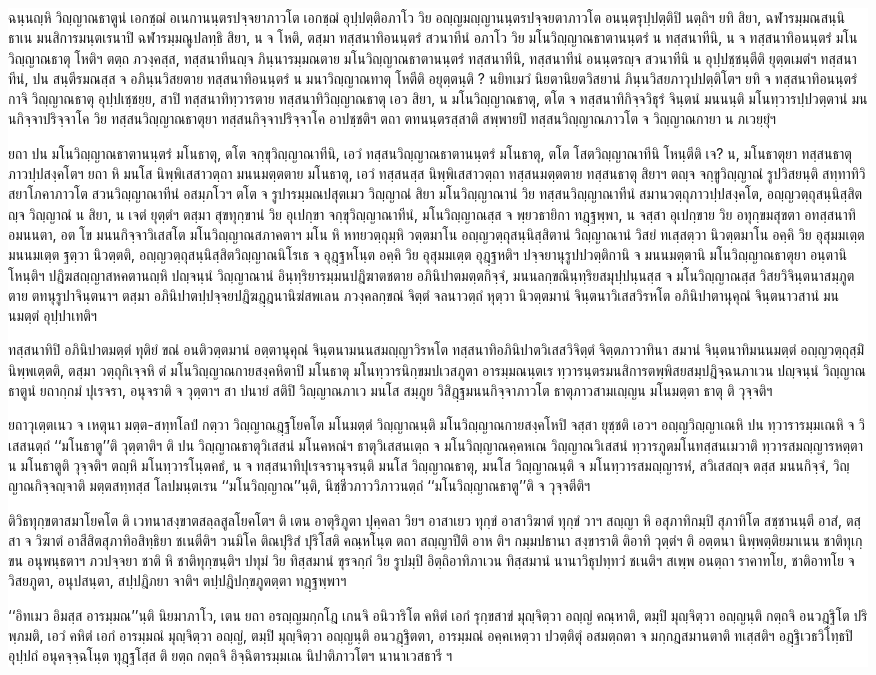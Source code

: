 
<p>ฉนฺนญฺหิ วิญฺญาณธาตูนํ เอกชฺฌํ อเนกานนฺตรปจฺจยาภาวโต เอกชฺฌํ อุปฺปตฺติอภาโว วิย อญฺญมญฺญานนฺตรปจฺจยตาภาวโต อนนฺตรุปฺปตฺติปิ นตฺถิฯ ยทิ สิยา, ฉฬารมฺมณสนฺนิธาเน มนสิการมนฺตเรนาปิ ฉฬารมฺมณูปลทฺธิ สิยา, น จ โหติ, ตสฺมา ทสฺสนาทิอนนฺตรํ สวนาทีนํ อภาโว วิย มโนวิญฺญาณธาตานนฺตรํ น ทสฺสนาทีนิ, น จ ทสฺสนาทิอนนฺตรํ มโนวิญฺญาณธาตุ โหติฯ ตตฺถ ภวงฺคสฺส, ทสฺสนาทีนญฺจ ภินฺนารมฺมณตาย มโนวิญฺญาณธาตานนฺตรํ ทสฺสนาทีนิ, ทสฺสนาทีนํ อนนฺตรญฺจ สวนาทีนิ น อุปฺปชฺชนฺตีติ ยุตฺตเมตํฯ ทสฺสนาทีนํ, ปน สนฺตีรมณสฺส จ อภินฺนวิสยตาย ทสฺสนาทิอนนฺตรํ น มนาวิญฺญาณทาตุ โหตีติ อยุตฺตนฺติ ? นยิทเมวํ นิยตานิยตวิสยานํ ภินฺนวิสยภาวุปปตฺติโตฯ ยทิ จ ทสฺสนาทิอนนฺตรํ กาจิ วิญฺญาณธาตุ อุปฺปเชฺชยฺย, สาปิ ทสฺสนาทิทฺวารตาย  ทสฺสนาทิวิญฺญาณธาตุ เอว สิยา, น มโนวิญฺญาณธาตุ, ตโต จ ทสฺสนาทิกิจฺจวิธุรํ จินฺตนํ มนนนฺติ มโนทฺวารปฺปวตฺตานํ มนนกิจฺจาปริจฺจาโค วิย ทสฺสนวิญฺญาณธาตุยา ทสฺสนกิจฺจาปริจฺจาโค อาปชฺชติฯ ตถา ตทนนฺตรสฺสาติ สพฺพายปิ ทสฺสนวิญฺญาณภาวโต จ วิญฺญาณกายา น ภเวยฺยุํฯ</p>


<p>ยถา ปน มโนวิญฺญาณธาตานนฺตรํ มโนธาตุ, ตโต จกฺขุวิญฺญาณาทีนิ, เอวํ ทสฺสนวิญฺญาณธาตานนฺตรํ มโนธาตุ, ตโต โสตวิญฺญาณาทีนิ โหนฺตีติ เจ? น, มโนธาตุยา ทสฺสนธาตุภาวปฺปสงฺคโตฯ ยถา หิ มนโส นิพฺพิเสสาวตฺถา มนนมตฺตตาย มโนธาตุ, เอวํ ทสฺสนสฺส นิพฺพิเสสาวตฺถา ทสฺสนมตฺตตาย ทสฺสนธาตุ สิยาฯ ตญฺจ จกฺขูวิญฺญาณํ รูปวิสยนฺติ สทฺทาทิวิสยาโภคาภาวโต สวนวิญฺญาณาทีนํ อสมฺภโวฯ ตโต จ รูปารมฺมณปสุตเมว วิญฺญาณํ สิยา มโนวิญฺญาณานํ วิย ทสฺสนวิญฺญาณาทีนํ สมานวตฺถุภาวปฺปสงฺคโต, อญฺญวตฺถุสนฺนิสฺสิตญฺจ วิญฺญาณํ น สิยา, น เจตํ ยุตฺตํฯ ตสฺมา สุขทุกฺขานํ วิย อุเปกฺขา จกฺขุวิญฺญาณาทีนํ, มโนวิญฺญาณสฺส จ พฺยวธายิกา  ทฎฺฐพฺพา, น จสฺสา อุเปกฺขาย วิย อทุกฺขมสุขตา อทสฺสนาทิอมนนตา, อต โข มนนกิจฺจาวิเสสโต มโนวิญฺญาณสภาคตาฯ มโน หิ หทยวตฺถุมฺหิ วตฺตมาโน อญฺญวตฺถุสนฺนิสฺสิตานํ วิญฺญาณานํ วิสยํ ทเสฺสตฺวา นิวตฺตมาโน อคฺคิ วิย อุสุมมเตฺต มนนมเตฺต ฐตฺวา นิวตฺตติ, อญฺญวตฺถุสนฺนิสฺสิตวิญฺญาณนิโรเธ จ อุฎฺฐหโนฺต อคฺคิ วิย อุสุมมเตฺต อุฎฺฐหติฯ ปจฺจยานุรูปปวตฺติกานิ จ มนนมตฺตานิ มโนวิญฺญาณธาตุยา อนฺตานิ โหนฺติฯ ปฎิฆสญฺญาสหคตานญฺหิ ปญฺจนฺนํ วิญฺญาณานํ อินฺทฺริยารมฺมนปฎิฆาตชตาย อภินิปาตมตฺตกิจฺจํ, มนนลกฺขณินฺทฺริยสมุปฺปนฺนสฺส จ มโนวิญฺญาณสฺส วิสยวิจินฺตนาสมฺภูตตาย ตทนุรูปาจินฺตนาฯ ตสฺมา อภินิปาตปฺปจฺจยปฎิฆฎฺฎนานิฆํสพเลน ภวงฺคลกฺขณํ จิตฺตํ จลนาวตฺถํ หุตฺวา นิวตฺตมานํ จินฺตนาวิเสสวิรหโต อภินิปาตานุคุณํ จินฺตนาวสานํ มนนมตฺตํ อุปฺปาเทติฯ</p>


<p>ทสฺสนาทิปิ  อภินิปาตมตฺตํ ทุติยํ ขณํ อนติวตฺตมานํ อตฺตานุคุณํ จินฺตนามนนสมญฺญาวิรหโต ทสฺสนาทิอภินิปาตวิเสสวิจิตฺตํ จิตฺตภาวาทินา สมานํ จินฺตนาทิมนนมตฺตํ อญฺญวตฺถุสฺมิํ นิพฺพเตฺตติ, ตสฺมา วตฺถุกิเจฺจหิ ตํ มโนวิญฺญาณกายสงฺคหิตาปิ มโนธาตุ มโนทฺวารนิกฺขมปเวสภูตา อารมฺมณนฺตเร ทฺวารนฺตรมนสิการตพฺพิสยสมฺปฎิจฺฉนภาเวน  ปญฺจนฺนํ วิญฺญาณธาตูนํ ยถากฺกมํ ปุเรจรา, อนุจราติ จ วุตฺตาฯ สา ปนายํ สติปิ วิญฺญาณภาเว มนโส สมฺภูย วิสิฎฺฐมนนกิจฺจาภาวโต ธาตุภาวสามเญฺญน มโนมตฺตา ธาตุ ติ วุจฺจติฯ</p>


<p>ยถาวุเตฺตเนว จ เหตุนา มตฺต-สทฺทโลปํ กตฺวา วิญฺญาณฎฺฐโยคโต มโนมตฺตํ วิญฺญาณนฺติ มโนวิญฺญาณกายสงฺคโหปิ จสฺสา ยุชฺชติ เอวฯ อญฺญวิญฺญาเณหิ ปน ทฺวารารมฺมเณหิ จ วิเสสนตฺถํ ‘‘มโนธาตู’’ติ วุตฺตาติฯ ติ ปน วิญฺญาณธาตุวิเสสนํ มโนคหณํฯ ธาตุวิเสสนเตฺถ จ มโนวิญฺญาณคฺคหเณ วิญฺญาณวิเสสนํ ทฺวารภูตมโนทสฺสนเมวาติ ทฺวารสมญฺญารหตฺตา น มโนธาตูติ วุจฺจติฯ ตญฺหิ มโนทฺวารโนฺตคธํ, น จ ทสฺสนาทิปุเรจรานุจรนฺติ มนโส วิญฺญาณธาตุ, มนโส วิญฺญาณนฺติ จ มโนทฺวารสมญฺญารหํ, สวิเสสญฺจ ตสฺส มนนกิจฺจํ, วิญฺญาณกิจฺจญฺจาติ มตฺตสทฺทสฺส โลปมนฺตเรน ‘‘มโนวิญฺญาณ’’นฺติ, นิชฺชีวภาววิภาวนตฺถํ ‘‘มโนวิญฺญาณธาตู’’ติ จ วุจฺจตีติฯ</p>


<p> ติวิธทุกฺขตาสมาโยคโต ติ เวทนาสงฺขาตสลฺลสูลโยคโตฯ ติ เตน อาตุริภูตา ปุคฺคลา วิยฯ อาสาเยว ทุกฺขํ  อาสาวิฆาตํ ทุกฺขํ วาฯ สญฺญา หิ อสุภาทิกมฺปิ สุภาทิโต สชฺชานนฺตี อาสํ, ตสฺสา จ วิฆาตํ อาสีสิตสุภาทิอสิทฺธิยา ชเนตีติฯ วนมิโค ติณปุริสํ ปุริโสติ คณฺหโนฺต  ตถา สญฺญาปีติ อาห ติฯ กมฺมปธานา สงฺขาราติ ติอาทิ วุตฺตํฯ ติ อตฺตนา นิพฺพตฺติยมาเนน ชาติทุเกฺขน อนุพนฺธตาฯ ภวปจฺจยา ชาติ หิ ชาติทุกฺขนฺติฯ ปทุมํ วิย ทิสฺสมานํ ขุรจกฺกํ วิย รูปมฺปิ  อิตฺถิอาทิภาเวน ทิสฺสมานํ นานาวิธุปทฺทวํ ชเนติฯ สเพฺพ อนตฺถา ราคาทโย, ชาติอาทโย จ วิสยภูตา, อนุปสนฺตา, สปฺปฎิภยา จาติฯ ตปฺปฎิปกฺขภูตตฺตา  ทฎฺฐพฺพาฯ</p>


<p> ‘‘อิทเมว อิมสฺส อารมฺมณ’’นฺติ นิยมาภาโว, เตน ยถา อรญฺญมกฺกโฎ เกนจิ อนิวาริโต คหิตํ เอกํ รุกฺขสาขํ มุญฺจิตฺวา อญฺญํ คณฺหาติ, ตมฺปิ มุญฺจิตฺวา อญฺญนฺติ กตฺถจิ อนวฎฺฐิโต ปริพฺภมติ, เอวํ คหิตํ เอกํ อารมฺมณํ มุญฺจิตฺวา อญฺญํ, ตมฺปิ มุญฺจิตฺวา อญฺญนฺติ อนวฎฺฐิตตา, อารมฺมณํ อคฺคเหตฺวา ปวตฺติตุํ อสมตฺถตา จ มกฺกฎสมานตาติ  ทเสฺสติฯ อฎฺฐิเวธวิโทฺธปิ อุปฺปถํ อนุคจฺจฺฉโนฺต ทุฎฺฐโสฺส ติ ยตฺถ กตฺถจิ อิจฺฉิตารมฺมเณ นิปาติภาวโตฯ นานาเวสธารี ฯ</p>

</p>

</p>





